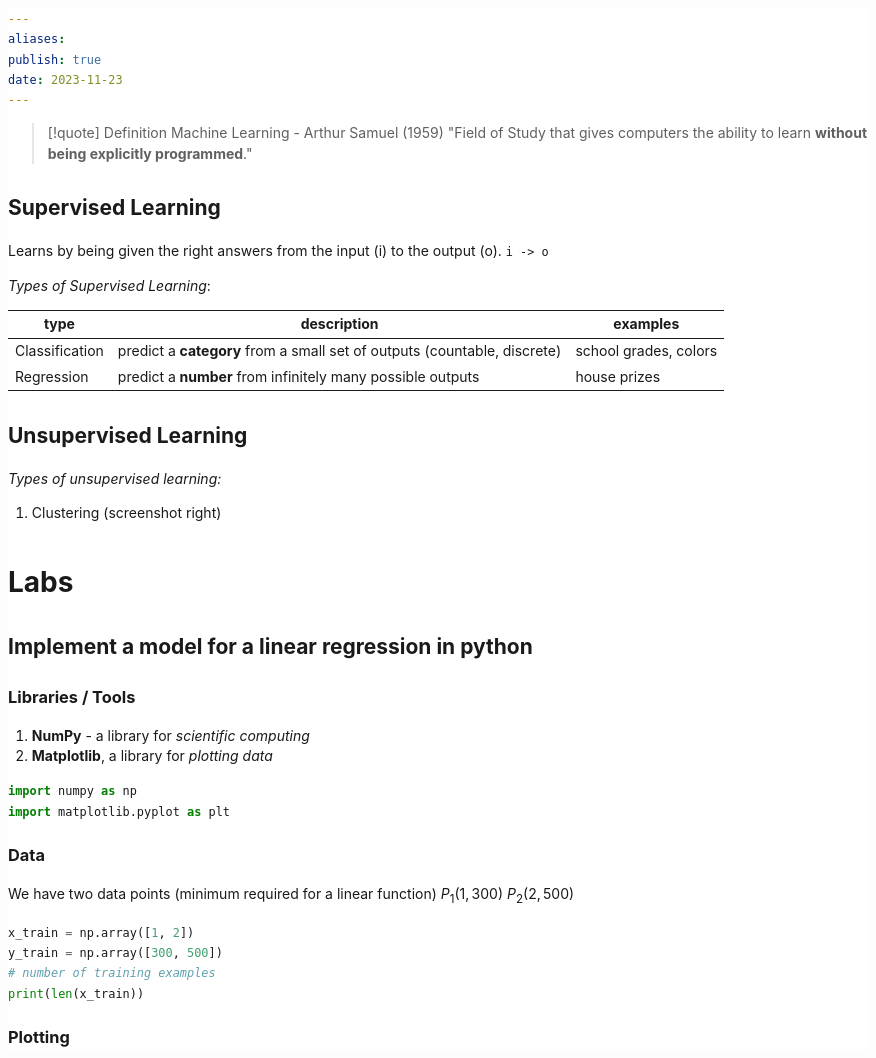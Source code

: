 ```yaml
---
aliases:
publish: true
date: 2023-11-23
---
```



> [!quote] Definition Machine Learning - Arthur Samuel (1959)
> "Field of Study that gives computers the ability to learn **without being explicitly programmed**."

## Supervised Learning

Learns by being given the right answers from the input (i) to the output (o). 
`i -> o`

*Types of Supervised Learning*:

| type           | description                                         | examples |
| -------------- | --------------------------------------------------- | -------- |
| Classification | predict a **category** from a small set of outputs (countable, discrete)| school grades, colors        |
| Regression     |predict a **number** from infinitely many possible outputs                                                    | house prizes        |
## Unsupervised Learning

*Types of unsupervised learning:*
1. Clustering (screenshot right)

# Labs


## Implement a model for a linear regression in python
### Libraries / Tools

1. **NumPy** - a  library for *scientific computing*
2. **Matplotlib**, a library for *plotting data*

```python
import numpy as np
import matplotlib.pyplot as plt
```

### Data 
We have two data points (minimum required for a linear function)
$P_1(1, 300)$
$P_2(2, 500)$

```python
x_train = np.array([1, 2])
y_train = np.array([300, 500])
# number of training examples
print(len(x_train))
```
### Plotting
